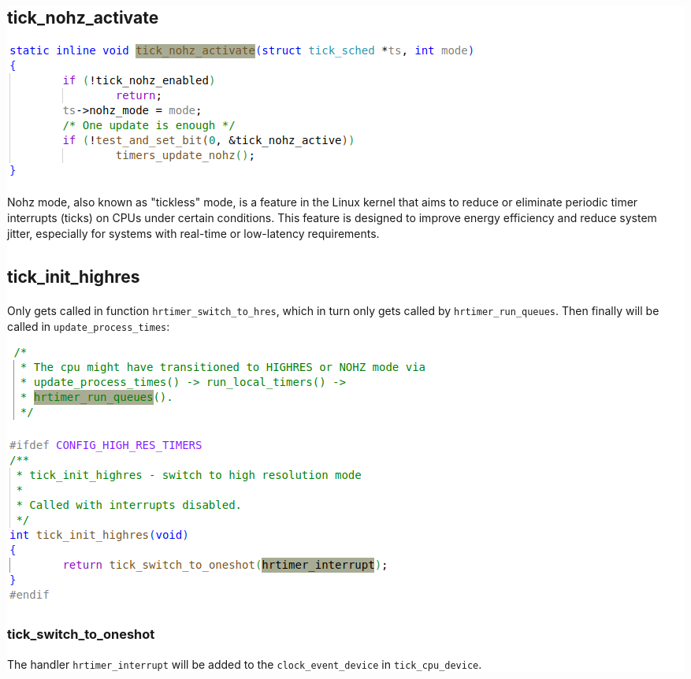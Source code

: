## tick_nohz_activate

![image-20240726160014318](./.05_kernel_sched/image-20240726160014318.png)

Nohz mode, also known as "tickless" mode, is a feature in the Linux kernel that aims to reduce or eliminate periodic timer interrupts (ticks) on CPUs under certain conditions. This feature is designed to improve energy efficiency and reduce system jitter, especially for systems with real-time or low-latency requirements.

## tick_init_highres

Only gets called in function `hrtimer_switch_to_hres`, which in turn only gets called by `hrtimer_run_queues`. Then finally will be called in `update_process_times`:

![image-20240726171706686](./.05_kernel_sched/image-20240726171706686.png)

![image-20240726165858229](./.05_kernel_sched/image-20240726165858229.png)

### tick_switch_to_oneshot

The handler `hrtimer_interrupt` will be added to the `clock_event_device` in `tick_cpu_device`.
